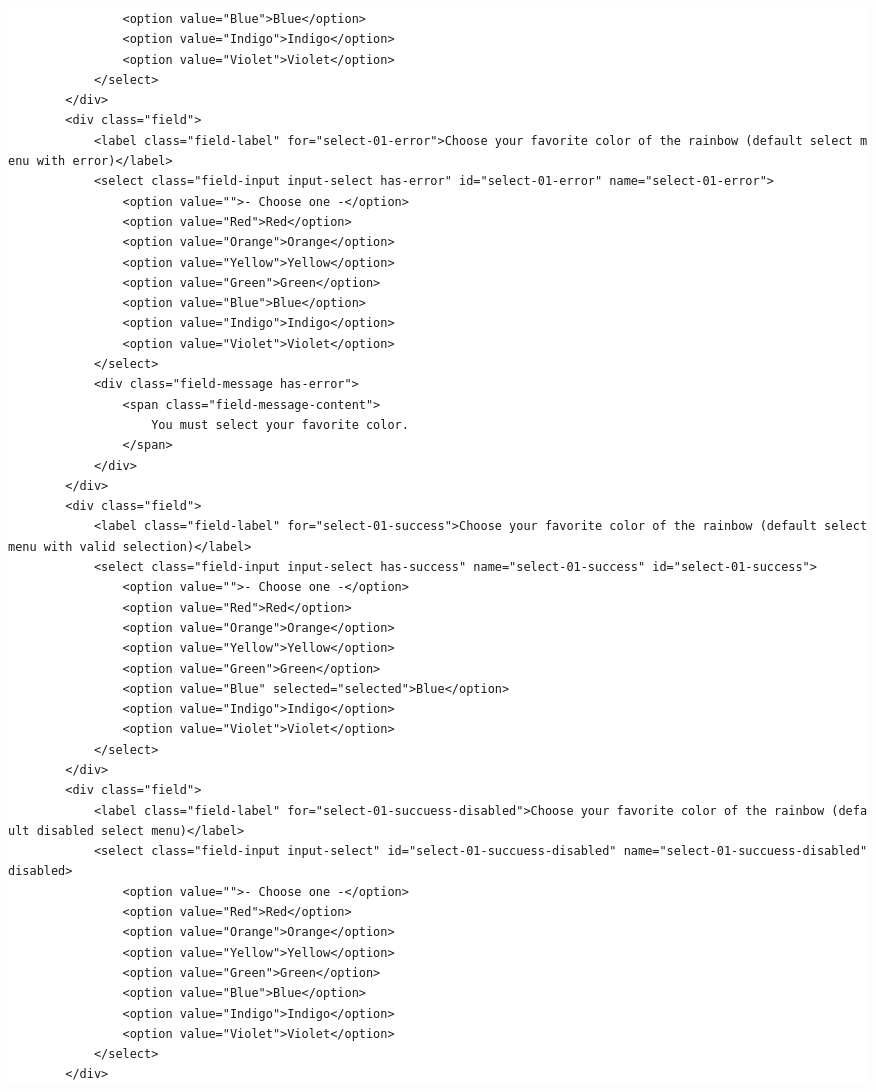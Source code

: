                     <option value="Blue">Blue</option>
                    <option value="Indigo">Indigo</option>
                    <option value="Violet">Violet</option>
                </select>
            </div>
            <div class="field">
                <label class="field-label" for="select-01-error">Choose your favorite color of the rainbow (default select menu with error)</label>
                <select class="field-input input-select has-error" id="select-01-error" name="select-01-error">
                    <option value="">- Choose one -</option>
                    <option value="Red">Red</option>
                    <option value="Orange">Orange</option>
                    <option value="Yellow">Yellow</option>
                    <option value="Green">Green</option>
                    <option value="Blue">Blue</option>
                    <option value="Indigo">Indigo</option>
                    <option value="Violet">Violet</option>
                </select>
                <div class="field-message has-error">
                    <span class="field-message-content">
                        You must select your favorite color.
                    </span>
                </div>
            </div>
            <div class="field">
                <label class="field-label" for="select-01-success">Choose your favorite color of the rainbow (default select menu with valid selection)</label>
                <select class="field-input input-select has-success" name="select-01-success" id="select-01-success">
                    <option value="">- Choose one -</option>
                    <option value="Red">Red</option>
                    <option value="Orange">Orange</option>
                    <option value="Yellow">Yellow</option>
                    <option value="Green">Green</option>
                    <option value="Blue" selected="selected">Blue</option>
                    <option value="Indigo">Indigo</option>
                    <option value="Violet">Violet</option>
                </select>
            </div>
            <div class="field">
                <label class="field-label" for="select-01-succuess-disabled">Choose your favorite color of the rainbow (default disabled select menu)</label>
                <select class="field-input input-select" id="select-01-succuess-disabled" name="select-01-succuess-disabled" disabled>
                    <option value="">- Choose one -</option>
                    <option value="Red">Red</option>
                    <option value="Orange">Orange</option>
                    <option value="Yellow">Yellow</option>
                    <option value="Green">Green</option>
                    <option value="Blue">Blue</option>
                    <option value="Indigo">Indigo</option>
                    <option value="Violet">Violet</option>
                </select>
            </div>
